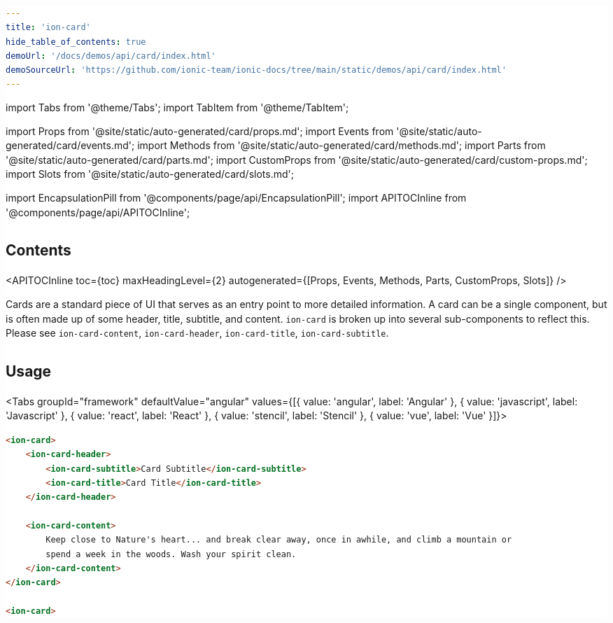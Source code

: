 ```yaml
---
title: 'ion-card'
hide_table_of_contents: true
demoUrl: '/docs/demos/api/card/index.html'
demoSourceUrl: 'https://github.com/ionic-team/ionic-docs/tree/main/static/demos/api/card/index.html'
---
```


import Tabs from '@theme/Tabs';
import TabItem from '@theme/TabItem';

import Props from '@site/static/auto-generated/card/props.md';
import Events from '@site/static/auto-generated/card/events.md';
import Methods from '@site/static/auto-generated/card/methods.md';
import Parts from '@site/static/auto-generated/card/parts.md';
import CustomProps from '@site/static/auto-generated/card/custom-props.md';
import Slots from '@site/static/auto-generated/card/slots.md';

<head>
  <title>ion-card: Card UI Components for Ionic Framework API</title>
  <meta name="description" content="ion-card UI components are entry points to more detailed information. Cards can be single components or made up of some header, title, subtitle, and content." />
</head>

import EncapsulationPill from '@components/page/api/EncapsulationPill';
import APITOCInline from '@components/page/api/APITOCInline';

<EncapsulationPill type="shadow" />

<h2 className="table-of-contents__title">Contents</h2>

<APITOCInline
toc={toc}
maxHeadingLevel={2}
autogenerated={[Props, Events, Methods, Parts, CustomProps, Slots]}
/>

Cards are a standard piece of UI that serves as an entry point to more detailed
information. A card can be a single component, but is often made up of some
header, title, subtitle, and content. `ion-card` is broken up into several
sub-components to reflect this. Please see `ion-card-content`,
`ion-card-header`, `ion-card-title`, `ion-card-subtitle`.

## Usage

<Tabs groupId="framework" defaultValue="angular" values={[{ value: 'angular', label: 'Angular' }, { value: 'javascript', label: 'Javascript' }, { value: 'react', label: 'React' }, { value: 'stencil', label: 'Stencil' }, { value: 'vue', label: 'Vue' }]}>

<TabItem value="angular">

```html
<ion-card>
	<ion-card-header>
		<ion-card-subtitle>Card Subtitle</ion-card-subtitle>
		<ion-card-title>Card Title</ion-card-title>
	</ion-card-header>

	<ion-card-content>
		Keep close to Nature's heart... and break clear away, once in awhile, and climb a mountain or
		spend a week in the woods. Wash your spirit clean.
	</ion-card-content>
</ion-card>

<ion-card>
```